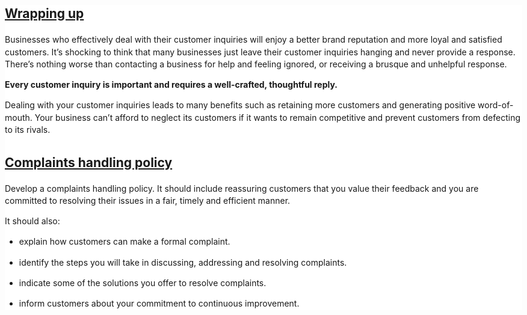 
## <ins>Wrapping up</ins>

Businesses who effectively deal with their customer inquiries will enjoy a better brand reputation and more loyal and satisfied customers. It’s shocking to think that many businesses just leave their customer inquiries hanging and never provide a response. There’s nothing worse than contacting a business for help and feeling ignored, or receiving a brusque and unhelpful response. 

**Every customer inquiry is important and requires a well-crafted, thoughtful reply.** 

Dealing with your customer inquiries leads to many benefits such as retaining more customers and generating positive word-of-mouth. Your business can’t afford to neglect its customers if it wants to remain competitive and prevent customers from defecting to its rivals. 

## <ins>Complaints handling policy</ins>

Develop a complaints handling policy. It should include reassuring customers that you value their feedback and you are committed to resolving their issues in a fair, timely and efficient manner.

It should also:
- explain how customers can make a formal complaint.
  
- identify the steps you will take in discussing, addressing and resolving complaints.

- indicate some of the solutions you offer to resolve complaints.

- inform customers about your commitment to continuous improvement.
